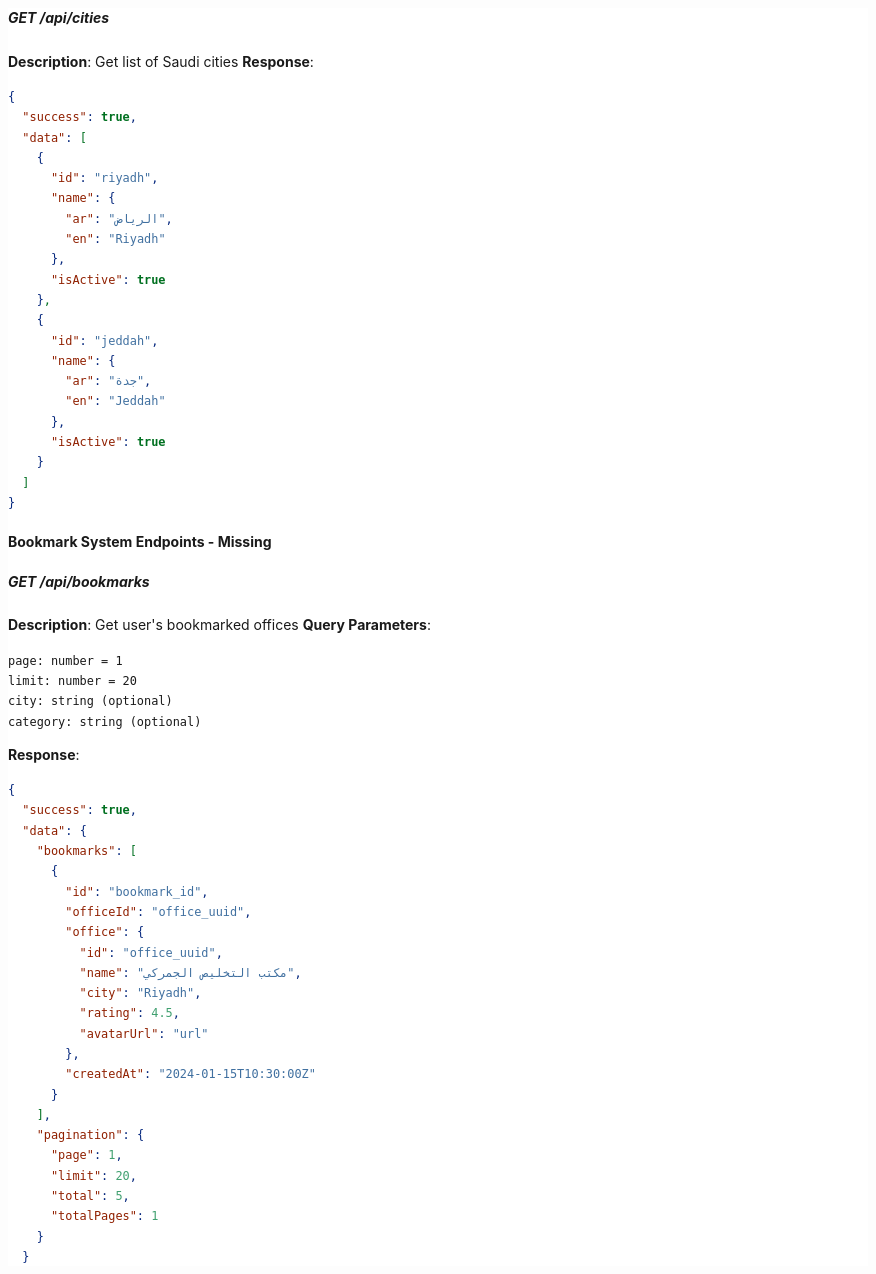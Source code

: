 
##### GET /api/cities
**Description**: Get list of Saudi cities
**Response**:
```json
{
  "success": true,
  "data": [
    {
      "id": "riyadh",
      "name": {
        "ar": "الرياض",
        "en": "Riyadh"
      },
      "isActive": true
    },
    {
      "id": "jeddah",
      "name": {
        "ar": "جدة",
        "en": "Jeddah"
      },
      "isActive": true
    }
  ]
}
```

#### **Bookmark System Endpoints - Missing**

##### GET /api/bookmarks
**Description**: Get user's bookmarked offices
**Query Parameters**:
```
page: number = 1
limit: number = 20
city: string (optional)
category: string (optional)
```
**Response**:
```json
{
  "success": true,
  "data": {
    "bookmarks": [
      {
        "id": "bookmark_id",
        "officeId": "office_uuid",
        "office": {
          "id": "office_uuid",
          "name": "مكتب التخليص الجمركي",
          "city": "Riyadh",
          "rating": 4.5,
          "avatarUrl": "url"
        },
        "createdAt": "2024-01-15T10:30:00Z"
      }
    ],
    "pagination": {
      "page": 1,
      "limit": 20,
      "total": 5,
      "totalPages": 1
    }
  }
```
